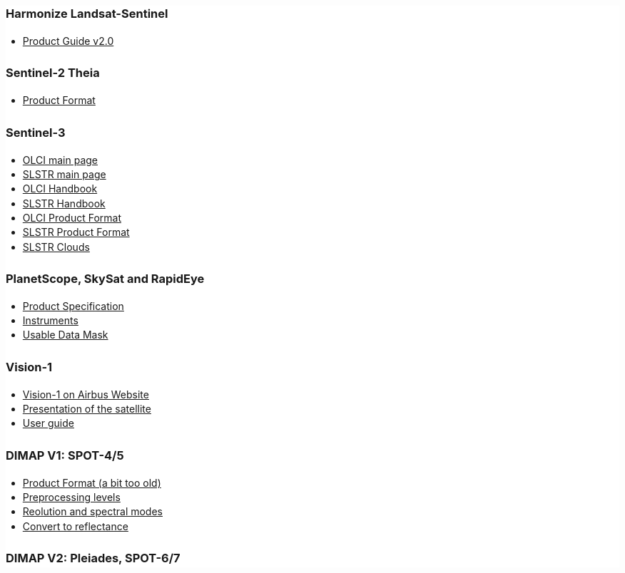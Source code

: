 ### Harmonize Landsat-Sentinel
- [Product Guide v2.0](https://lpdaac.usgs.gov/documents/1698/HLS_User_Guide_V2.pdf)

### Sentinel-2 Theia

- [Product Format](https://labo.obs-mip.fr/multitemp/sentinel-2/theias-sentinel-2-l2a-product-format/)

### Sentinel-3

- [OLCI main page](https://sentinels.copernicus.eu/web/sentinel/technical-guides/sentinel-3-olci)
- [SLSTR main page](https://sentinels.copernicus.eu/web/sentinel/technical-guides/sentinel-3-slstr)
- [OLCI Handbook](https://sentinel.esa.int/documents/247904/4598069/Sentinel-3-OLCI-Land-Handbook.pdf/455f8c88-520f-da18-d744-f5cda41d2d91)
- [SLSTR Handbook](https://sentinel.esa.int/documents/247904/4598085/Sentinel-3-SLSTR-Land-Handbook.pdf/bee342eb-40d4-9b31-babb-8bea2748264a)
- [OLCI Product Format](https://sentinel.esa.int/documents/247904/1872756/Sentinel-3-OLCI-Product-Data-Format-Specification-OLCI-Level-1)
- [SLSTR Product Format](https://sentinel.esa.int/documents/247904/0/Sentinel-3_Product_Format_Specification_Product_Structures/27300baa-b594-4a56-9efc-5538c71899d1)
- [SLSTR Clouds](https://sentinels.copernicus.eu/web/sentinel/technical-guides/sentinel-3-slstr/level-1/cloud-identification)

### PlanetScope, SkySat and RapidEye

- [Product Specification](https://assets.planet.com/docs/Planet_Combined_Imagery_Product_Specs_letter_screen.pdf)
- [Instruments](https://developers.planet.com/docs/apis/data/sensors/)
- [Usable Data Mask](https://developers.planet.com/docs/data/udm-2/)

### Vision-1

- [Vision-1 on Airbus Website](https://intelligence.airbus.com/imagery/our-optical-and-radar-satellite-imagery/vision-1/)
- [Presentation of the satellite](https://storage.googleapis.com/p-oaf-ibe-back-00e-strapi-uploads/Vision_1_web_201906_03a78fe799/Vision_1_web_201906_03a78fe799.pdf)
- [User guide](https://storage.googleapis.com/p-oaf-ibe-back-00e-strapi-uploads/vision_1_imagery_user_guide_20210217_5b09442f70/vision_1_imagery_user_guide_20210217_5b09442f70.pdf)

### DIMAP V1: SPOT-4/5
- [Product Format (a bit too old)](http://www.engesat.com.br/wp-content/uploads/S5-ST-73-1-CN_2_9-Spec-Format-Produits-SPOT.pdf)
- [Preprocessing levels](https://earth.esa.int/eogateway/documents/20142/37627/SPOTScene-SPOTView-preprocessing-levels.pdf)
- [Reolution and spectral modes](https://www.intelligence-airbusds.com/en/8799-resolution-and-spectral-bands)
- [Convert to reflectance](https://spot.cnes.fr/sites/default/files/migration/smsc/spot/calibration_synthesis_SPOT1245_ed1.pdf)

### DIMAP V2: Pleiades, SPOT-6/7
